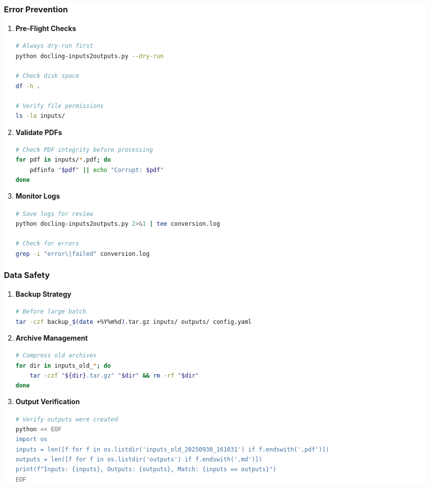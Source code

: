 ### Error Prevention

1. **Pre-Flight Checks**
   ```bash
   # Always dry-run first
   python docling-inputs2outputs.py --dry-run
   
   # Check disk space
   df -h .
   
   # Verify file permissions
   ls -la inputs/
   ```

2. **Validate PDFs**
   ```bash
   # Check PDF integrity before processing
   for pdf in inputs/*.pdf; do
       pdfinfo "$pdf" || echo "Corrupt: $pdf"
   done
   ```

3. **Monitor Logs**
   ```bash
   # Save logs for review
   python docling-inputs2outputs.py 2>&1 | tee conversion.log
   
   # Check for errors
   grep -i "error\|failed" conversion.log
   ```

### Data Safety

1. **Backup Strategy**
   ```bash
   # Before large batch
   tar -czf backup_$(date +%Y%m%d).tar.gz inputs/ outputs/ config.yaml
   ```

2. **Archive Management**
   ```bash
   # Compress old archives
   for dir in inputs_old_*; do
       tar -czf "${dir}.tar.gz" "$dir" && rm -rf "$dir"
   done
   ```

3. **Output Verification**
   ```bash
   # Verify outputs were created
   python << EOF
   import os
   inputs = len([f for f in os.listdir('inputs_old_20250930_161031') if f.endswith('.pdf')])
   outputs = len([f for f in os.listdir('outputs') if f.endswith('.md')])
   print(f"Inputs: {inputs}, Outputs: {outputs}, Match: {inputs == outputs}")
   EOF
   ```
